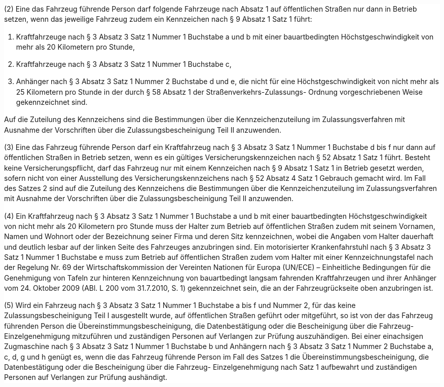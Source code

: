 (2) Eine das Fahrzeug führende Person darf folgende Fahrzeuge nach
Absatz 1 auf öffentlichen Straßen nur dann in Betrieb setzen, wenn das
jeweilige Fahrzeug zudem ein Kennzeichen nach § 9 Absatz 1 Satz 1
führt:

1.  Kraftfahrzeuge nach § 3 Absatz 3 Satz 1 Nummer 1 Buchstabe a und b mit
    einer bauartbedingten Höchstgeschwindigkeit von mehr als 20 Kilometern
    pro Stunde,


2.  Kraftfahrzeuge nach § 3 Absatz 3 Satz 1 Nummer 1 Buchstabe c,


3.  Anhänger nach § 3 Absatz 3 Satz 1 Nummer 2 Buchstabe d und e, die
    nicht für eine Höchstgeschwindigkeit von nicht mehr als 25 Kilometern
    pro Stunde in der durch § 58 Absatz 1 der Straßenverkehrs-Zulassungs-
    Ordnung vorgeschriebenen Weise gekennzeichnet sind.



Auf die Zuteilung des Kennzeichens sind die Bestimmungen über die
Kennzeichenzuteilung im Zulassungsverfahren mit Ausnahme der
Vorschriften über die Zulassungsbescheinigung Teil II anzuwenden.

(3) Eine das Fahrzeug führende Person darf ein Kraftfahrzeug nach § 3
Absatz 3 Satz 1 Nummer 1 Buchstabe d bis f nur dann auf öffentlichen
Straßen in Betrieb setzen, wenn es ein gültiges
Versicherungskennzeichen nach § 52 Absatz 1 Satz 1 führt. Besteht
keine Versicherungspflicht, darf das Fahrzeug nur mit einem
Kennzeichen nach § 9 Absatz 1 Satz 1 in Betrieb gesetzt werden, sofern
nicht von einer Ausstellung des Versicherungskennzeichens nach § 52
Absatz 4 Satz 1 Gebrauch gemacht wird. Im Fall des Satzes 2 sind auf
die Zuteilung des Kennzeichens die Bestimmungen über die
Kennzeichenzuteilung im Zulassungsverfahren mit Ausnahme der
Vorschriften über die Zulassungsbescheinigung Teil II anzuwenden.

(4) Ein Kraftfahrzeug nach § 3 Absatz 3 Satz 1 Nummer 1 Buchstabe a
und b mit einer bauartbedingten Höchstgeschwindigkeit von nicht mehr
als 20 Kilometern pro Stunde muss der Halter zum Betrieb auf
öffentlichen Straßen zudem mit seinem Vornamen, Namen und Wohnort oder
der Bezeichnung seiner Firma und deren Sitz kennzeichnen, wobei die
Angaben vom Halter dauerhaft und deutlich lesbar auf der linken Seite
des Fahrzeuges anzubringen sind. Ein motorisierter Krankenfahrstuhl
nach § 3 Absatz 3 Satz 1 Nummer 1 Buchstabe e muss zum Betrieb auf
öffentlichen Straßen zudem vom Halter mit einer Kennzeichnungstafel
nach der Regelung Nr. 69 der Wirtschaftskommission der Vereinten
Nationen für Europa (UN/ECE) – Einheitliche Bedingungen für die
Genehmigung von Tafeln zur hinteren Kennzeichnung von bauartbedingt
langsam fahrenden Kraftfahrzeugen und ihrer Anhänger vom 24. Oktober
2009 (ABl. L 200 vom 31.7.2010, S. 1) gekennzeichnet sein, die an der
Fahrzeugrückseite oben anzubringen ist.

(5) Wird ein Fahrzeug nach § 3 Absatz 3 Satz 1 Nummer 1 Buchstabe a
bis f und Nummer 2, für das keine Zulassungsbescheinigung Teil I
ausgestellt wurde, auf öffentlichen Straßen geführt oder mitgeführt,
so ist von der das Fahrzeug führenden Person die
Übereinstimmungsbescheinigung, die Datenbestätigung oder die
Bescheinigung über die Fahrzeug-Einzelgenehmigung mitzuführen und
zuständigen Personen auf Verlangen zur Prüfung auszuhändigen. Bei
einer einachsigen Zugmaschine nach § 3 Absatz 3 Satz 1 Nummer 1
Buchstabe b und Anhängern nach § 3 Absatz 3 Satz 1 Nummer 2 Buchstabe
a, c, d, g und h genügt es, wenn die das Fahrzeug führende Person im
Fall des Satzes 1 die Übereinstimmungsbescheinigung, die
Datenbestätigung oder die Bescheinigung über die Fahrzeug-
Einzelgenehmigung nach Satz 1 aufbewahrt und zuständigen Personen auf
Verlangen zur Prüfung aushändigt.
